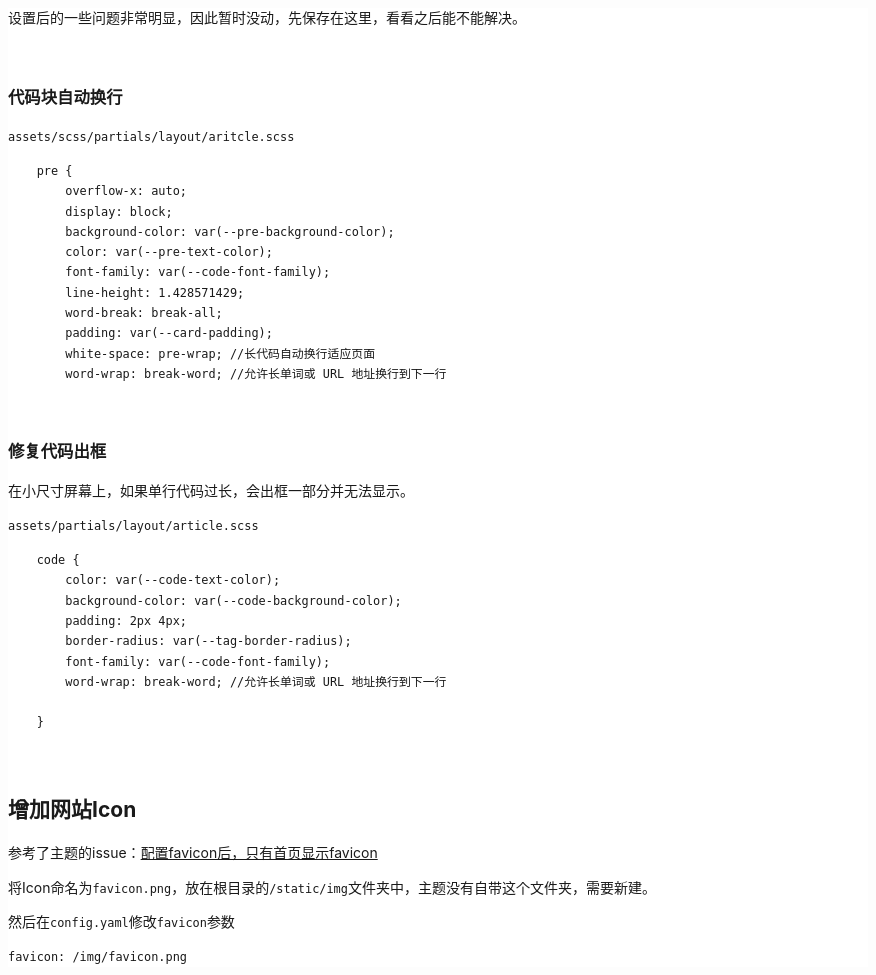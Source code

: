 设置后的一些问题非常明显，因此暂时没动，先保存在这里，看看之后能不能解决。

​		

### 代码块自动换行

`assets/scss/partials/layout/aritcle.scss`

```
    pre {
        overflow-x: auto;
        display: block;
        background-color: var(--pre-background-color);
        color: var(--pre-text-color);
        font-family: var(--code-font-family);
        line-height: 1.428571429;
        word-break: break-all;
        padding: var(--card-padding);
        white-space: pre-wrap; //长代码自动换行适应页面
        word-wrap: break-word; //允许长单词或 URL 地址换行到下一行
```

​	

### 修复代码出框

在小尺寸屏幕上，如果单行代码过长，会出框一部分并无法显示。

`assets/partials/layout/article.scss`

```
    code {
        color: var(--code-text-color);
        background-color: var(--code-background-color);
        padding: 2px 4px;
        border-radius: var(--tag-border-radius);
        font-family: var(--code-font-family);
        word-wrap: break-word; //允许长单词或 URL 地址换行到下一行
        
    }
```

<br/>



## 增加网站Icon

参考了主题的issue：[配置favicon后，只有首页显示favicon](https://github.com/CaiJimmy/hugo-theme-stack/issues/272)

将Icon命名为`favicon.png`，放在根目录的`/static/img`文件夹中，主题没有自带这个文件夹，需要新建。

然后在`config.yaml`修改`favicon`参数

```
favicon: /img/favicon.png 
```
